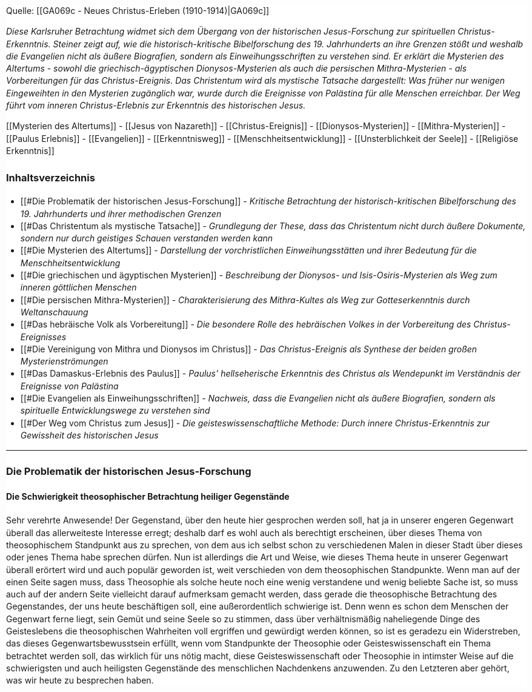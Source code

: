 Quelle: [[GA069c - Neues Christus-Erleben (1910-1914)|GA069c]]

_Diese Karlsruher Betrachtung widmet sich dem Übergang von der historischen Jesus-Forschung zur spirituellen Christus-Erkenntnis. Steiner zeigt auf, wie die historisch-kritische Bibelforschung des 19. Jahrhunderts an ihre Grenzen stößt und weshalb die Evangelien nicht als äußere Biografien, sondern als Einweihungsschriften zu verstehen sind. Er erklärt die Mysterien des Altertums - sowohl die griechisch-ägyptischen Dionysos-Mysterien als auch die persischen Mithra-Mysterien - als Vorbereitungen für das Christus-Ereignis. Das Christentum wird als mystische Tatsache dargestellt: Was früher nur wenigen Eingeweihten in den Mysterien zugänglich war, wurde durch die Ereignisse von Palästina für alle Menschen erreichbar. Der Weg führt vom inneren Christus-Erlebnis zur Erkenntnis des historischen Jesus._

[[Mysterien des Altertums]] - [[Jesus von Nazareth]] - [[Christus-Ereignis]] - [[Dionysos-Mysterien]] - [[Mithra-Mysterien]] - [[Paulus Erlebnis]] - [[Evangelien]] - [[Erkenntnisweg]] - [[Menschheitsentwicklung]] - [[Unsterblichkeit der Seele]] - [[Religiöse Erkenntnis]]

### Inhaltsverzeichnis

- [[#Die Problematik der historischen Jesus-Forschung]] - _Kritische Betrachtung der historisch-kritischen Bibelforschung des 19. Jahrhunderts und ihrer methodischen Grenzen_
- [[#Das Christentum als mystische Tatsache]] - _Grundlegung der These, dass das Christentum nicht durch äußere Dokumente, sondern nur durch geistiges Schauen verstanden werden kann_
- [[#Die Mysterien des Altertums]] - _Darstellung der vorchristlichen Einweihungsstätten und ihrer Bedeutung für die Menschheitsentwicklung_
- [[#Die griechischen und ägyptischen Mysterien]] - _Beschreibung der Dionysos- und Isis-Osiris-Mysterien als Weg zum inneren göttlichen Menschen_
- [[#Die persischen Mithra-Mysterien]] - _Charakterisierung des Mithra-Kultes als Weg zur Gotteserkenntnis durch Weltanschauung_
- [[#Das hebräische Volk als Vorbereitung]] - _Die besondere Rolle des hebräischen Volkes in der Vorbereitung des Christus-Ereignisses_
- [[#Die Vereinigung von Mithra und Dionysos im Christus]] - _Das Christus-Ereignis als Synthese der beiden großen Mysterienströmungen_
- [[#Das Damaskus-Erlebnis des Paulus]] - _Paulus' hellseherische Erkenntnis des Christus als Wendepunkt im Verständnis der Ereignisse von Palästina_
- [[#Die Evangelien als Einweihungsschriften]] - _Nachweis, dass die Evangelien nicht als äußere Biografien, sondern als spirituelle Entwicklungswege zu verstehen sind_
- [[#Der Weg vom Christus zum Jesus]] - _Die geisteswissenschaftliche Methode: Durch innere Christus-Erkenntnis zur Gewissheit des historischen Jesus_

---

### Die Problematik der historischen Jesus-Forschung

#### Die Schwierigkeit theosophischer Betrachtung heiliger Gegenstände

Sehr verehrte Anwesende! Der Gegenstand, über den heute hier gesprochen werden soll, hat ja in unserer engeren Gegenwart überall das allerweiteste Interesse erregt; deshalb darf es wohl auch als berechtigt erscheinen, über dieses Thema von theosophischem Standpunkt aus zu sprechen, von dem aus ich selbst schon zu verschiedenen Malen in dieser Stadt über dieses oder jenes Thema habe sprechen dürfen. Nun ist allerdings die Art und Weise, wie dieses Thema heute in unserer Gegenwart überall erörtert wird und auch populär geworden ist, weit verschieden von dem theosophischen Standpunkte. Wenn man auf der einen Seite sagen muss, dass Theosophie als solche heute noch eine wenig verstandene und wenig beliebte Sache ist, so muss auch auf der andern Seite vielleicht darauf aufmerksam gemacht werden, dass gerade die theosophische Betrachtung des Gegenstandes, der uns heute beschäftigen soll, eine außerordentlich schwierige ist. Denn wenn es schon dem Menschen der Gegenwart ferne liegt, sein Gemüt und seine Seele so zu stimmen, dass über verhältnismäßig naheliegende Dinge des Geisteslebens die theosophischen Wahrheiten voll ergriffen und gewürdigt werden können, so ist es geradezu ein Widerstreben, das dieses Gegenwartsbewusstsein erfüllt, wenn vom Standpunkte der Theosophie oder Geisteswissenschaft ein Thema betrachtet werden soll, das wirklich für uns nötig macht, diese Geisteswissenschaft oder Theosophie in intimster Weise auf die schwierigsten und auch heiligsten Gegenstände des menschlichen Nachdenkens anzuwenden. Zu den Letzteren aber gehört, was wir heute zu besprechen haben.
